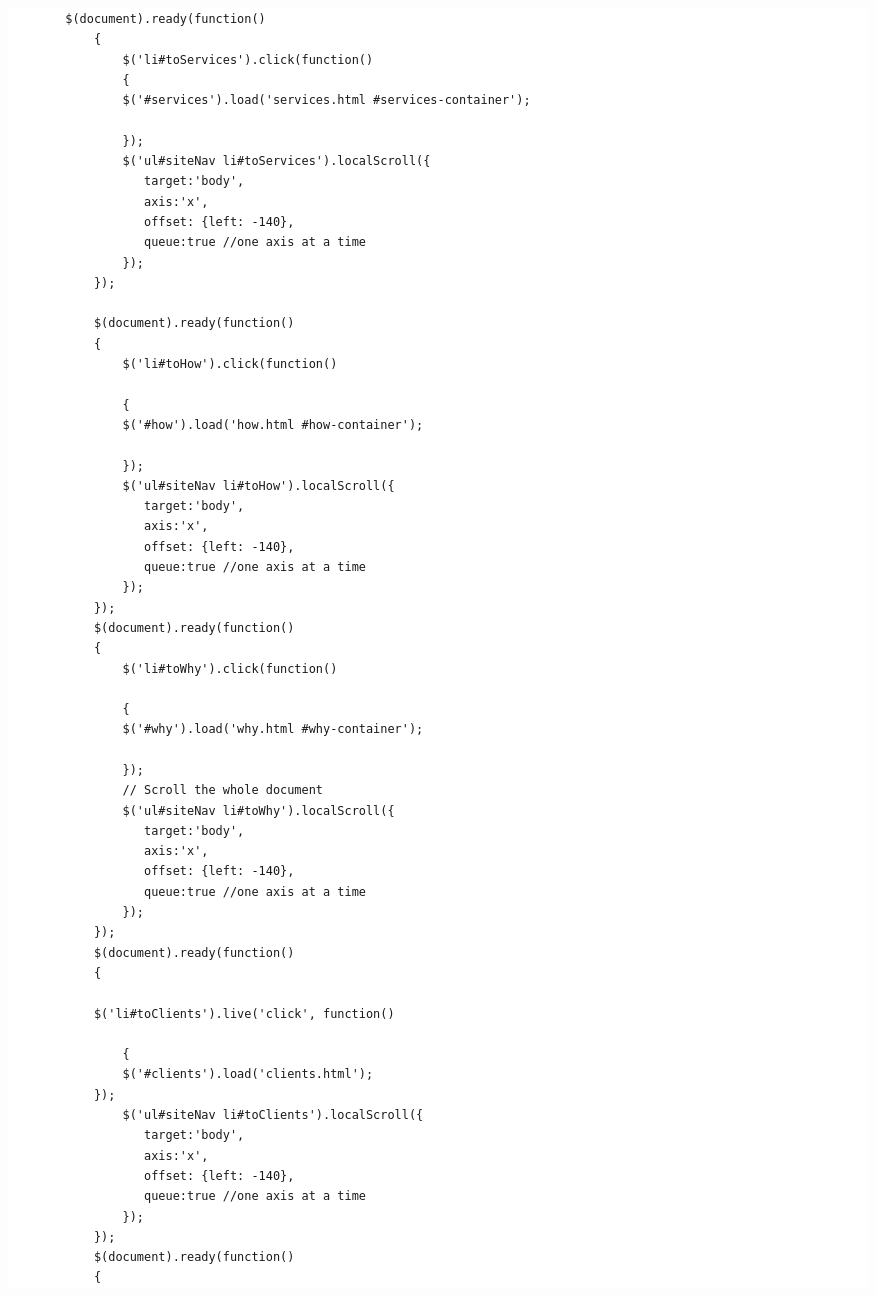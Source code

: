 ```
        $(document).ready(function()
            {
                $('li#toServices').click(function()
                {
                $('#services').load('services.html #services-container');

                });
                $('ul#siteNav li#toServices').localScroll({
                   target:'body',
                   axis:'x',
                   offset: {left: -140},
                   queue:true //one axis at a time
                });
            }); 

            $(document).ready(function()
            {
                $('li#toHow').click(function()

                {
                $('#how').load('how.html #how-container');

                });
                $('ul#siteNav li#toHow').localScroll({
                   target:'body',
                   axis:'x',
                   offset: {left: -140},
                   queue:true //one axis at a time
                });
            }); 
            $(document).ready(function()
            {
                $('li#toWhy').click(function()

                {
                $('#why').load('why.html #why-container');

                });
                // Scroll the whole document
                $('ul#siteNav li#toWhy').localScroll({
                   target:'body',
                   axis:'x',
                   offset: {left: -140},
                   queue:true //one axis at a time
                });
            }); 
            $(document).ready(function()
            {

            $('li#toClients').live('click', function()

                {
                $('#clients').load('clients.html');
            });
                $('ul#siteNav li#toClients').localScroll({
                   target:'body',
                   axis:'x',
                   offset: {left: -140},
                   queue:true //one axis at a time
                });
            }); 
            $(document).ready(function()
            {
```